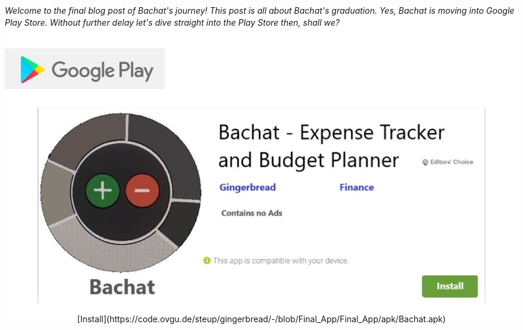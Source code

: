###### Welcome to the final blog post of Bachat's journey! This post is all about Bachat's graduation. Yes, Bachat is moving into Google Play Store. Without further delay let's dive straight into the Play Store then, shall we?

![Google](uploads/f6ae9731cba4c0d400efa9200b0c0379/Google.JPG)

<div align="center">

<img src= "uploads/03e0c181a3558140f3a70a97ead6b0a2/BachatEntrySnip.JPG" height="350" width="750">

<center>
[Install](https://code.ovgu.de/steup/gingerbread/-/blob/Final_App/Final_App/apk/Bachat.apk)
</center>

![Bachat_Preview](uploads/9547b4629b92ffda4df5e2b426d824d4/Bachat_Preview.mp4)
